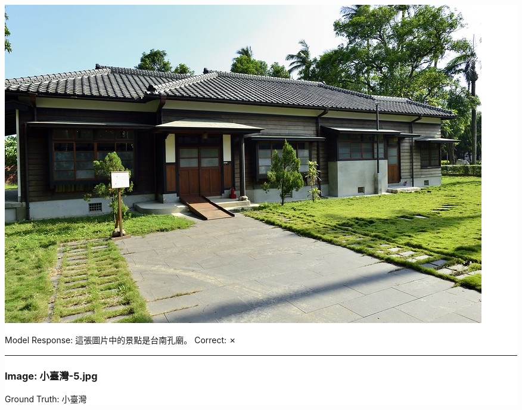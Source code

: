 ![橋頭糖廠-14.jpg](../images/橋頭糖廠-14.jpg)

Model Response: 這張圖片中的景點是台南孔廟。
Correct: ✗

---

### Image: 小臺灣-5.jpg
Ground Truth: 小臺灣
